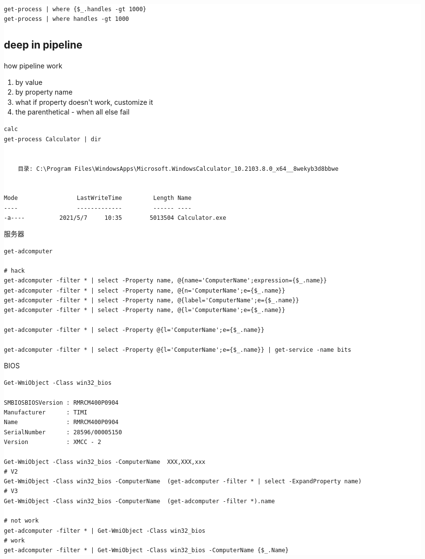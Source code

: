 ```shell
get-process | where {$_.handles -gt 1000}
get-process | where handles -gt 1000
```

## deep in pipeline

how pipeline work

1. by value
2. by property name
3. what if property doesn't work, customize it
4. the parenthetical - when all else fail

```shell
calc
get-process Calculator | dir


    目录: C:\Program Files\WindowsApps\Microsoft.WindowsCalculator_10.2103.8.0_x64__8wekyb3d8bbwe


Mode                 LastWriteTime         Length Name
----                 -------------         ------ ----
-a----          2021/5/7     10:35        5013504 Calculator.exe

```

服务器

```shell
get-adcomputer

# hack
get-adcomputer -filter * | select -Property name, @{name='ComputerName';expression={$_.name}}
get-adcomputer -filter * | select -Property name, @{n='ComputerName';e={$_.name}}
get-adcomputer -filter * | select -Property name, @{label='ComputerName';e={$_.name}}
get-adcomputer -filter * | select -Property name, @{l='ComputerName';e={$_.name}}

get-adcomputer -filter * | select -Property @{l='ComputerName';e={$_.name}}

get-adcomputer -filter * | select -Property @{l='ComputerName';e={$_.name}} | get-service -name bits
```

BIOS

```shell
Get-WmiObject -Class win32_bios

SMBIOSBIOSVersion : RMRCM400P0904
Manufacturer      : TIMI
Name              : RMRCM400P0904
SerialNumber      : 28596/00005150
Version           : XMCC - 2

Get-WmiObject -Class win32_bios -ComputerName  XXX,XXX,xxx
# V2
Get-WmiObject -Class win32_bios -ComputerName  (get-adcomputer -filter * | select -ExpandProperty name)
# V3
Get-WmiObject -Class win32_bios -ComputerName  (get-adcomputer -filter *).name

# not work
get-adcomputer -filter * | Get-WmiObject -Class win32_bios
# work
get-adcomputer -filter * | Get-WmiObject -Class win32_bios -ComputerName {$_.Name}
```